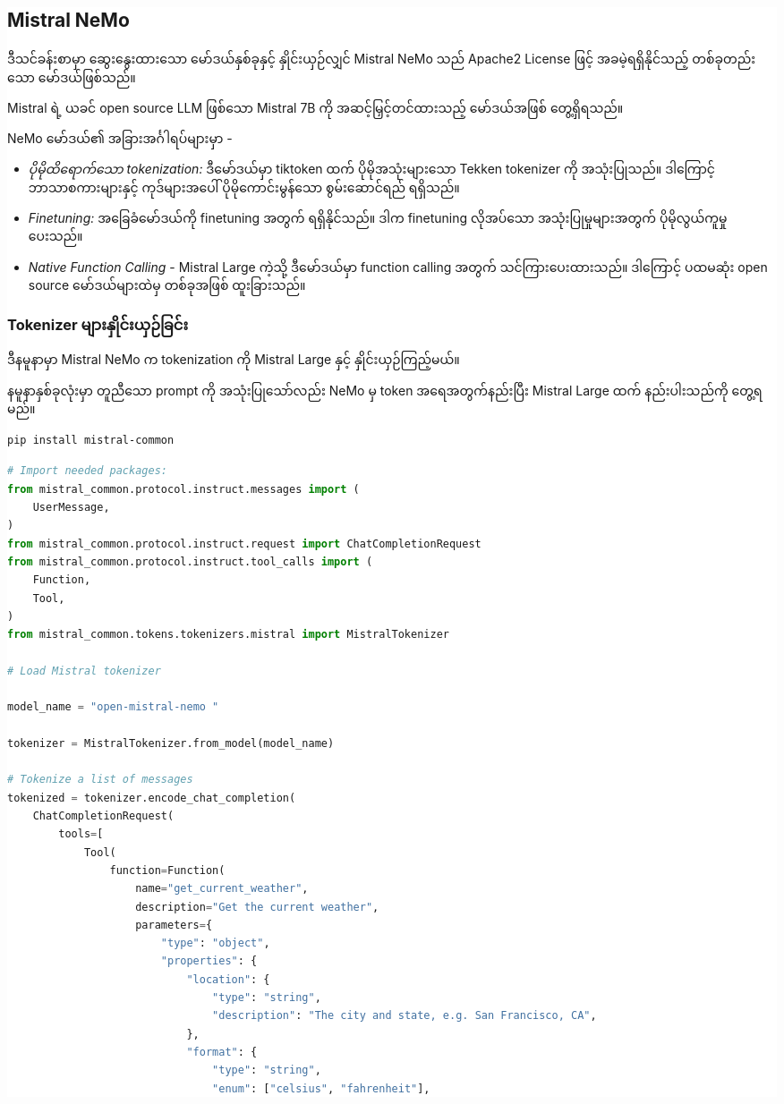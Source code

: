 ## Mistral NeMo

ဒီသင်ခန်းစာမှာ ဆွေးနွေးထားသော မော်ဒယ်နှစ်ခုနှင့် နှိုင်းယှဉ်လျှင် Mistral NeMo သည် Apache2 License ဖြင့် အခမဲ့ရရှိနိုင်သည့် တစ်ခုတည်းသော မော်ဒယ်ဖြစ်သည်။

Mistral ရဲ့ ယခင် open source LLM ဖြစ်သော Mistral 7B ကို အဆင့်မြှင့်တင်ထားသည့် မော်ဒယ်အဖြစ် တွေ့ရှိရသည်။

NeMo မော်ဒယ်၏ အခြားအင်္ဂါရပ်များမှာ -  

- *ပိုမိုထိရောက်သော tokenization:* ဒီမော်ဒယ်မှာ tiktoken ထက် ပိုမိုအသုံးများသော Tekken tokenizer ကို အသုံးပြုသည်။ ဒါကြောင့် ဘာသာစကားများနှင့် ကုဒ်များအပေါ် ပိုမိုကောင်းမွန်သော စွမ်းဆောင်ရည် ရရှိသည်။  

- *Finetuning:* အခြေခံမော်ဒယ်ကို finetuning အတွက် ရရှိနိုင်သည်။ ဒါက finetuning လိုအပ်သော အသုံးပြုမှုများအတွက် ပိုမိုလွယ်ကူမှု ပေးသည်။  

- *Native Function Calling* - Mistral Large ကဲ့သို့ ဒီမော်ဒယ်မှာ function calling အတွက် သင်ကြားပေးထားသည်။ ဒါကြောင့် ပထမဆုံး open source မော်ဒယ်များထဲမှ တစ်ခုအဖြစ် ထူးခြားသည်။  

### Tokenizer များနှိုင်းယှဉ်ခြင်း

ဒီနမူနာမှာ Mistral NeMo က tokenization ကို Mistral Large နှင့် နှိုင်းယှဉ်ကြည့်မယ်။

နမူနာနှစ်ခုလုံးမှာ တူညီသော prompt ကို အသုံးပြုသော်လည်း NeMo မှ token အရေအတွက်နည်းပြီး Mistral Large ထက် နည်းပါးသည်ကို တွေ့ရမည်။

```bash
pip install mistral-common
```

```python 
# Import needed packages:
from mistral_common.protocol.instruct.messages import (
    UserMessage,
)
from mistral_common.protocol.instruct.request import ChatCompletionRequest
from mistral_common.protocol.instruct.tool_calls import (
    Function,
    Tool,
)
from mistral_common.tokens.tokenizers.mistral import MistralTokenizer

# Load Mistral tokenizer

model_name = "open-mistral-nemo	"

tokenizer = MistralTokenizer.from_model(model_name)

# Tokenize a list of messages
tokenized = tokenizer.encode_chat_completion(
    ChatCompletionRequest(
        tools=[
            Tool(
                function=Function(
                    name="get_current_weather",
                    description="Get the current weather",
                    parameters={
                        "type": "object",
                        "properties": {
                            "location": {
                                "type": "string",
                                "description": "The city and state, e.g. San Francisco, CA",
                            },
                            "format": {
                                "type": "string",
                                "enum": ["celsius", "fahrenheit"],
```